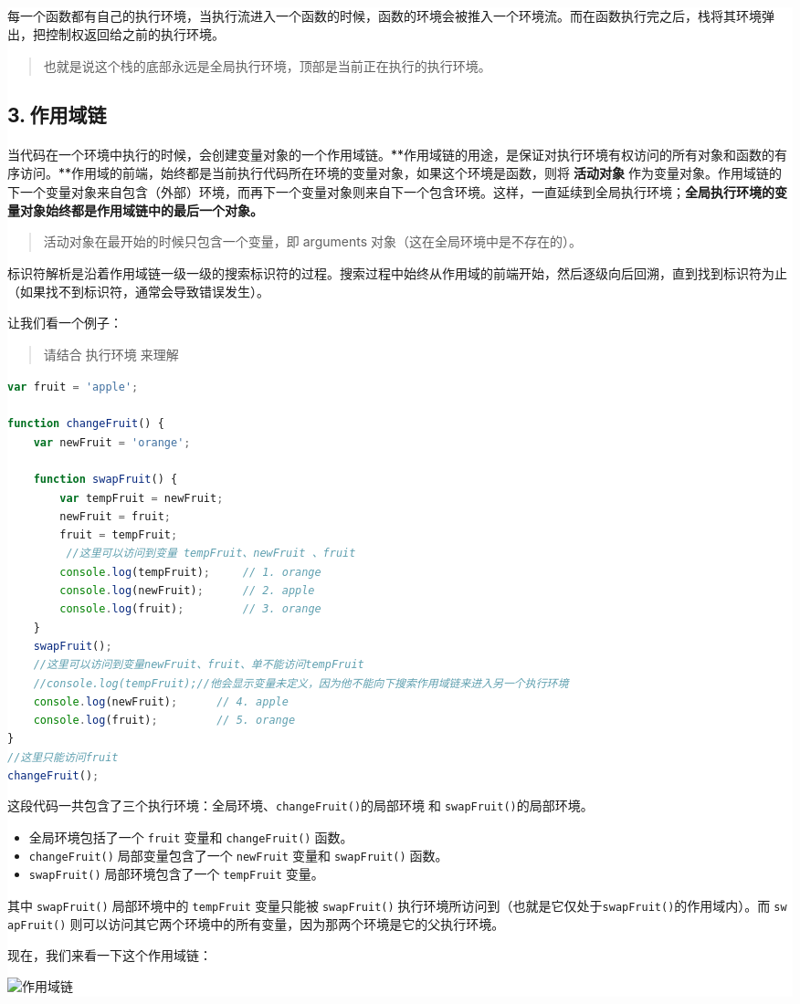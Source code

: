 每一个函数都有自己的执行环境，当执行流进入一个函数的时候，函数的环境会被推入一个环境流。而在函数执行完之后，栈将其环境弹出，把控制权返回给之前的执行环境。

> 也就是说这个栈的底部永远是全局执行环境，顶部是当前正在执行的执行环境。

## 3. 作用域链

当代码在一个环境中执行的时候，会创建变量对象的一个作用域链。**作用域链的用途，是保证对执行环境有权访问的所有对象和函数的有序访问。**作用域的前端，始终都是当前执行代码所在环境的变量对象，如果这个环境是函数，则将 **活动对象** 作为变量对象。作用域链的下一个变量对象来自包含（外部）环境，而再下一个变量对象则来自下一个包含环境。这样，一直延续到全局执行环境；**全局执行环境的变量对象始终都是作用域链中的最后一个对象。**

> 活动对象在最开始的时候只包含一个变量，即 arguments 对象（这在全局环境中是不存在的）。

标识符解析是沿着作用域链一级一级的搜索标识符的过程。搜索过程中始终从作用域的前端开始，然后逐级向后回溯，直到找到标识符为止（如果找不到标识符，通常会导致错误发生）。

让我们看一个例子：

> 请结合 执行环境 来理解

```javascript
var fruit = 'apple';
 
function changeFruit() { 
    var newFruit = 'orange';
 
    function swapFruit() { 
        var tempFruit = newFruit;
        newFruit = fruit;
        fruit = tempFruit;
         //这里可以访问到变量 tempFruit、newFruit 、fruit
        console.log(tempFruit);     // 1. orange
        console.log(newFruit);      // 2. apple
        console.log(fruit);         // 3. orange      
    }
    swapFruit();
    //这里可以访问到变量newFruit、fruit、单不能访问tempFruit
    //console.log(tempFruit);//他会显示变量未定义，因为他不能向下搜索作用域链来进入另一个执行环境
    console.log(newFruit);      // 4. apple
    console.log(fruit);         // 5. orange
}
//这里只能访问fruit
changeFruit();
```

这段代码一共包含了三个执行环境：全局环境、`changeFruit()`的局部环境 和 `swapFruit()`的局部环境。

- 全局环境包括了一个 `fruit` 变量和 `changeFruit()` 函数。
- `changeFruit()` 局部变量包含了一个 `newFruit` 变量和 `swapFruit()` 函数。
- `swapFruit()` 局部环境包含了一个 `tempFruit` 变量。

其中 `swapFruit()` 局部环境中的 `tempFruit` 变量只能被 `swapFruit()` 执行环境所访问到（也就是它仅处于`swapFruit()`的作用域内）。而 `swapFruit()` 则可以访问其它两个环境中的所有变量，因为那两个环境是它的父执行环境。

现在，我们来看一下这个作用域链：

![作用域链](/img/JavaScript/ScopeChain.png)
